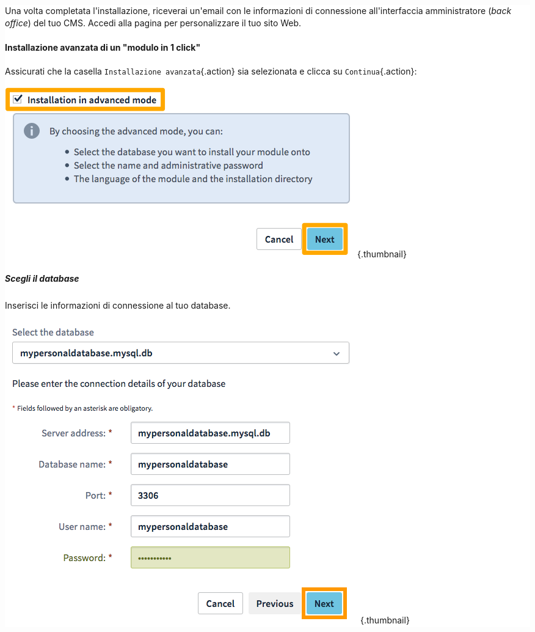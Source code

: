 Una volta completata l'installazione, riceverai un'email con le informazioni di connessione all'interfaccia amministratore (*back office*) del tuo CMS. Accedi alla pagina per personalizzare il tuo sito Web.

#### Installazione avanzata di un "modulo in 1 click"

Assicurati che la casella `Installazione avanzata`{.action} sia selezionata e clicca su `Continua`{.action}:

![Installazione avanzata di un modulo](images/advanced_installation.png){.thumbnail}

##### Scegli il database

Inserisci le informazioni di connessione al tuo database.

![Database per l'installazione avanzata](images/advanced_installation_database.png){.thumbnail}
